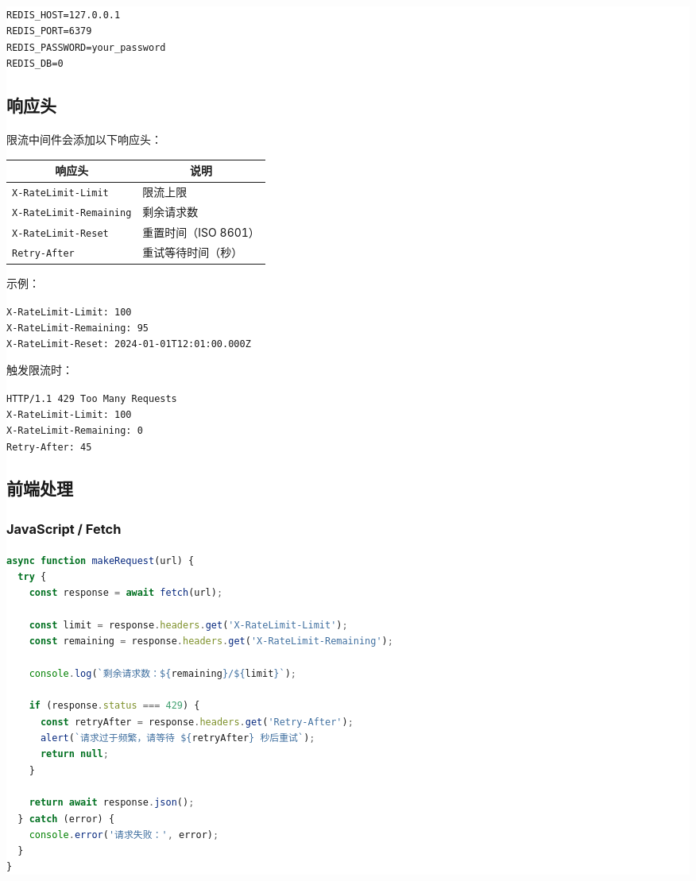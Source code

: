 ```env
REDIS_HOST=127.0.0.1
REDIS_PORT=6379
REDIS_PASSWORD=your_password
REDIS_DB=0
```

## 响应头

限流中间件会添加以下响应头：

| 响应头 | 说明 |
|--------|------|
| `X-RateLimit-Limit` | 限流上限 |
| `X-RateLimit-Remaining` | 剩余请求数 |
| `X-RateLimit-Reset` | 重置时间（ISO 8601） |
| `Retry-After` | 重试等待时间（秒） |

示例：

```
X-RateLimit-Limit: 100
X-RateLimit-Remaining: 95
X-RateLimit-Reset: 2024-01-01T12:01:00.000Z
```

触发限流时：

```
HTTP/1.1 429 Too Many Requests
X-RateLimit-Limit: 100
X-RateLimit-Remaining: 0
Retry-After: 45
```

## 前端处理

### JavaScript / Fetch

```javascript
async function makeRequest(url) {
  try {
    const response = await fetch(url);
    
    const limit = response.headers.get('X-RateLimit-Limit');
    const remaining = response.headers.get('X-RateLimit-Remaining');
    
    console.log(`剩余请求数：${remaining}/${limit}`);
    
    if (response.status === 429) {
      const retryAfter = response.headers.get('Retry-After');
      alert(`请求过于频繁，请等待 ${retryAfter} 秒后重试`);
      return null;
    }
    
    return await response.json();
  } catch (error) {
    console.error('请求失败：', error);
  }
}
```
